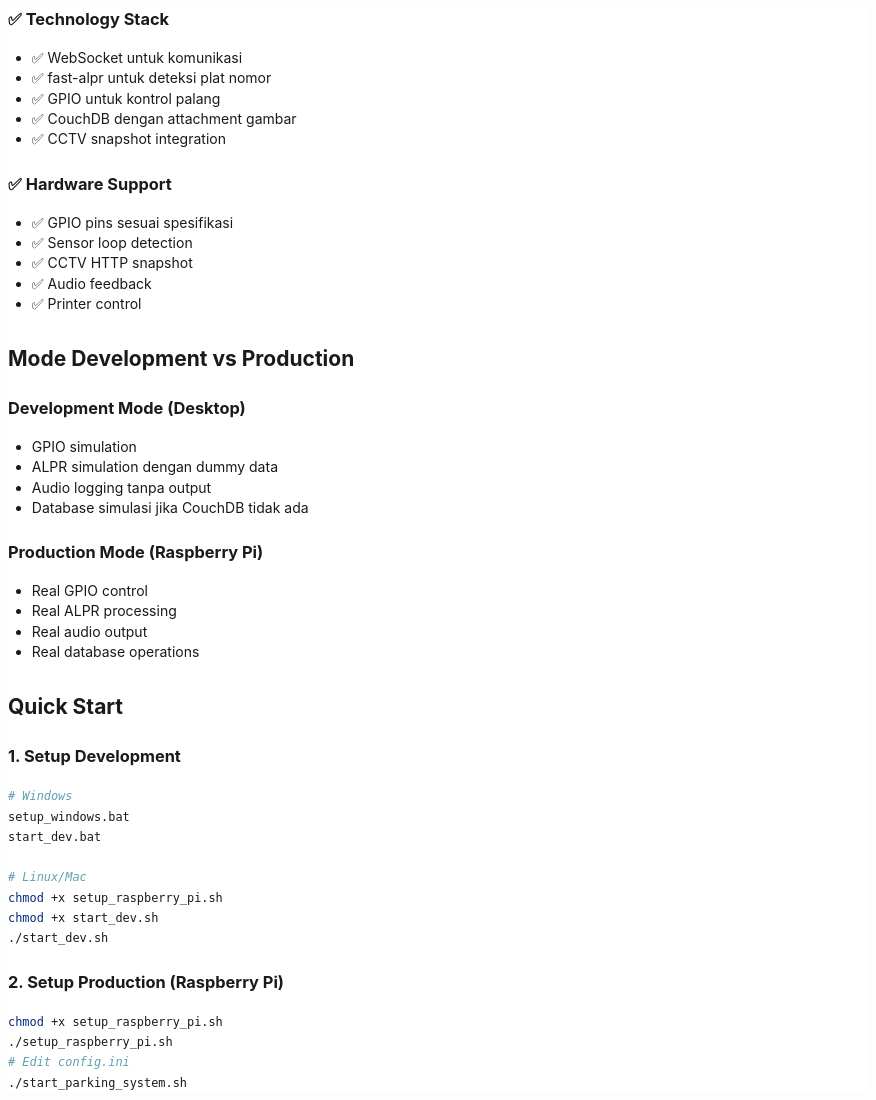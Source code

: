 ### ✅ Technology Stack
- ✅ WebSocket untuk komunikasi
- ✅ fast-alpr untuk deteksi plat nomor
- ✅ GPIO untuk kontrol palang
- ✅ CouchDB dengan attachment gambar
- ✅ CCTV snapshot integration

### ✅ Hardware Support
- ✅ GPIO pins sesuai spesifikasi
- ✅ Sensor loop detection
- ✅ CCTV HTTP snapshot
- ✅ Audio feedback
- ✅ Printer control

## Mode Development vs Production

### Development Mode (Desktop)
- GPIO simulation
- ALPR simulation dengan dummy data
- Audio logging tanpa output
- Database simulasi jika CouchDB tidak ada

### Production Mode (Raspberry Pi)
- Real GPIO control
- Real ALPR processing
- Real audio output
- Real database operations

## Quick Start

### 1. Setup Development
```bash
# Windows
setup_windows.bat
start_dev.bat

# Linux/Mac
chmod +x setup_raspberry_pi.sh
chmod +x start_dev.sh
./start_dev.sh
```

### 2. Setup Production (Raspberry Pi)
```bash
chmod +x setup_raspberry_pi.sh
./setup_raspberry_pi.sh
# Edit config.ini
./start_parking_system.sh
```
